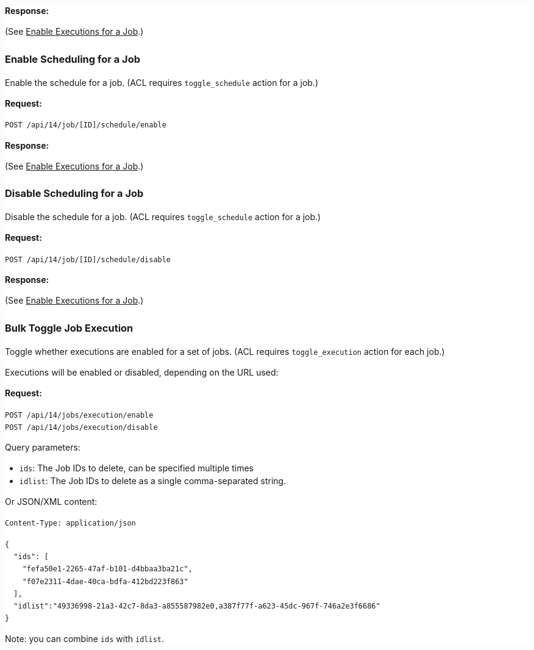 **Response:**

(See [Enable Executions for a Job](#enable-executions-for-a-job).)

### Enable Scheduling for a Job

Enable the schedule for a job. (ACL requires `toggle_schedule` action for a job.)

**Request:**

    POST /api/14/job/[ID]/schedule/enable

**Response:**

(See [Enable Executions for a Job](#enable-executions-for-a-job).)

### Disable Scheduling for a Job

Disable the schedule for a job. (ACL requires `toggle_schedule` action for a job.)

**Request:**

    POST /api/14/job/[ID]/schedule/disable

**Response:**

(See [Enable Executions for a Job](#enable-executions-for-a-job).)

### Bulk Toggle Job Execution

Toggle whether executions are enabled for a set of jobs. (ACL requires `toggle_execution` action for each job.)

Executions will be enabled or disabled, depending on the URL used:

**Request:**

    POST /api/14/jobs/execution/enable
    POST /api/14/jobs/execution/disable

Query parameters:

* `ids`: The Job IDs to delete, can be specified multiple times
* `idlist`: The Job IDs to delete as a single comma-separated string.

Or JSON/XML content:

`Content-Type: application/json`

~~~~~ {.json}
{
  "ids": [
    "fefa50e1-2265-47af-b101-d4bbaa3ba21c",
    "f07e2311-4dae-40ca-bdfa-412bd223f863"
  ],
  "idlist":"49336998-21a3-42c7-8da3-a855587982e0,a387f77f-a623-45dc-967f-746a2e3f6686"
}
~~~~~

Note: you can combine `ids` with `idlist`.
